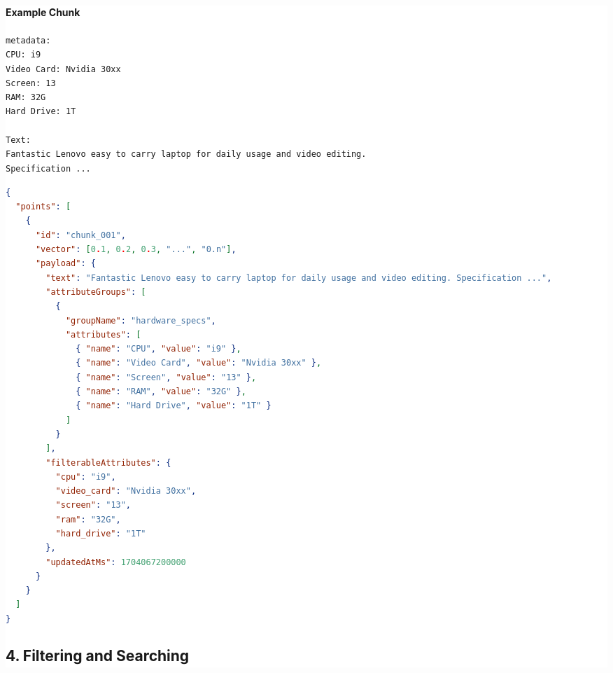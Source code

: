 #### Example Chunk

```text
metadata:
CPU: i9
Video Card: Nvidia 30xx
Screen: 13
RAM: 32G
Hard Drive: 1T

Text:
Fantastic Lenovo easy to carry laptop for daily usage and video editing.
Specification ...
```

```json
{
  "points": [
    {
      "id": "chunk_001",
      "vector": [0.1, 0.2, 0.3, "...", "0.n"],
      "payload": {
        "text": "Fantastic Lenovo easy to carry laptop for daily usage and video editing. Specification ...",
        "attributeGroups": [
          {
            "groupName": "hardware_specs",
            "attributes": [
              { "name": "CPU", "value": "i9" },
              { "name": "Video Card", "value": "Nvidia 30xx" },
              { "name": "Screen", "value": "13" },
              { "name": "RAM", "value": "32G" },
              { "name": "Hard Drive", "value": "1T" }
            ]
          }
        ],
        "filterableAttributes": {
          "cpu": "i9",
          "video_card": "Nvidia 30xx",
          "screen": "13",
          "ram": "32G",
          "hard_drive": "1T"
        },
        "updatedAtMs": 1704067200000
      }
    }
  ]
}
```

## 4. Filtering and Searching
